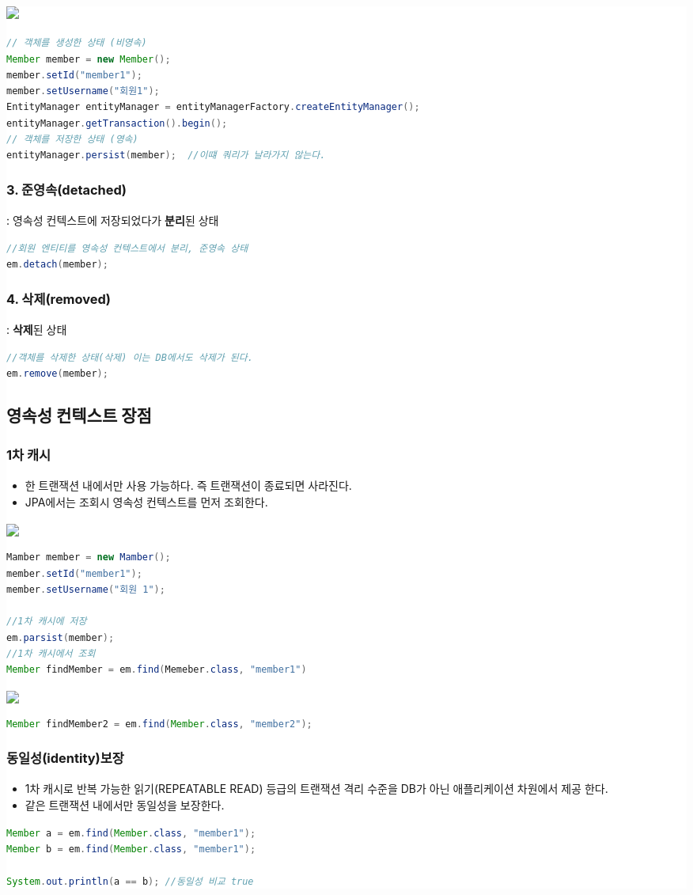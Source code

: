<img width=400px src=./img/managed.png>

```java
// 객체를 생성한 상태 (비영속)
Member member = new Member();
member.setId("member1");
member.setUsername("회원1");
EntityManager entityManager = entityManagerFactory.createEntityManager();
entityManager.getTransaction().begin();
// 객체를 저장한 상태 (영속)
entityManager.persist(member);  //이떄 쿼리가 날라가지 않는다.
```

### 3. 준영속(detached)  
: 영속성 컨텍스트에 저장되었다가 **분리**된 상태  
```java
//회원 엔티티를 영속성 컨텍스트에서 분리, 준영속 상태
em.detach(member);
```
### 4. 삭제(removed)  
: **삭제**된 상태  
```java
//객체를 삭제한 상태(삭제) 이는 DB에서도 삭제가 된다.
em.remove(member);
```

## 영속성 컨텍스트 장점

### 1차 캐시
- 한 트랜잭션 내에서만 사용 가능하다. 즉 트랜잭션이 종료되면 사라진다.
- JPA에서는 조회시 영속성 컨텍스트를 먼저 조회한다.
<img align=center width=450px src=./img/1st-cash.png>

```java
Mamber member = new Mamber();
member.setId("member1");
member.setUsername("회원 1");

//1차 캐시에 저장
em.parsist(member);
//1차 캐시에서 조회
Member findMember = em.find(Memeber.class, "member1")
```
<img align=center width=450px src=./img/1st-cash-db.png>

```java
Member findMember2 = em.find(Member.class, "member2");
```

### 동일성(identity)보장
- 1차 캐시로 반복 가능한 읽기(REPEATABLE READ) 등급의 트랜잭션 격리 수준을 DB가 아닌 애플리케이션 차원에서 제공 한다.
- 같은 트랜잭션 내에서만 동일성을 보장한다.
```java
Member a = em.find(Member.class, "member1");
Member b = em.find(Member.class, "member1");

System.out.println(a == b); //동일성 비교 true
```
